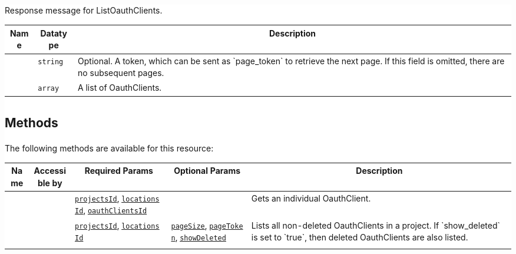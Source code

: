 Response message for ListOauthClients.

<table>
<thead>
    <tr>
    <th>Name</th>
    <th>Datatype</th>
    <th>Description</th>
    </tr>
</thead>
<tbody>
<tr>
    <td><CopyableCode code="nextPageToken" /></td>
    <td><code>string</code></td>
    <td>Optional. A token, which can be sent as `page_token` to retrieve the next page. If this field is omitted, there are no subsequent pages.</td>
</tr>
<tr>
    <td><CopyableCode code="oauthClients" /></td>
    <td><code>array</code></td>
    <td>A list of OauthClients.</td>
</tr>
</tbody>
</table>
</TabItem>
</Tabs>

## Methods

The following methods are available for this resource:

<table>
<thead>
    <tr>
    <th>Name</th>
    <th>Accessible by</th>
    <th>Required Params</th>
    <th>Optional Params</th>
    <th>Description</th>
    </tr>
</thead>
<tbody>
<tr>
    <td><a href="#get"><CopyableCode code="get" /></a></td>
    <td><CopyableCode code="select" /></td>
    <td><a href="#parameter-projectsId"><code>projectsId</code></a>, <a href="#parameter-locationsId"><code>locationsId</code></a>, <a href="#parameter-oauthClientsId"><code>oauthClientsId</code></a></td>
    <td></td>
    <td>Gets an individual OauthClient.</td>
</tr>
<tr>
    <td><a href="#list"><CopyableCode code="list" /></a></td>
    <td><CopyableCode code="select" /></td>
    <td><a href="#parameter-projectsId"><code>projectsId</code></a>, <a href="#parameter-locationsId"><code>locationsId</code></a></td>
    <td><a href="#parameter-pageSize"><code>pageSize</code></a>, <a href="#parameter-pageToken"><code>pageToken</code></a>, <a href="#parameter-showDeleted"><code>showDeleted</code></a></td>
    <td>Lists all non-deleted OauthClients in a project. If `show_deleted` is set to `true`, then deleted OauthClients are also listed.</td>
</tr>
<tr>
    <td><a href="#create"><CopyableCode code="create" /></a></td>
    <td><CopyableCode code="insert" /></td>